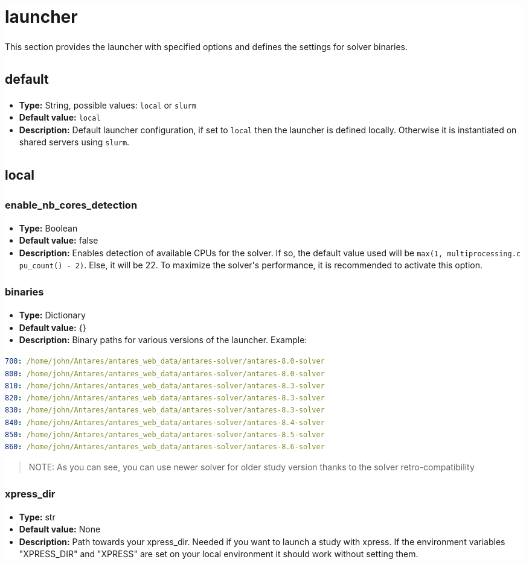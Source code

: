 # launcher

This section provides the launcher with specified options and defines the settings for solver binaries.

## **default**

- **Type:** String, possible values: `local` or `slurm`
- **Default value:** `local`
- **Description:** Default launcher configuration, if set to `local` then the launcher is defined locally. Otherwise
it is instantiated on shared servers using `slurm`.

## **local**

### **enable_nb_cores_detection**

- **Type:** Boolean
- **Default value:** false
- **Description:** Enables detection of available CPUs for the solver. If so, the default value used will be `max(1,
  multiprocessing.cpu_count() - 2)`. Else, it will be 22. To maximize the solver's performance, it is recommended to
  activate this option.

### **binaries**

- **Type:** Dictionary
- **Default value:** {}
- **Description:** Binary paths for various versions of the launcher. Example:

```yaml
700: /home/john/Antares/antares_web_data/antares-solver/antares-8.0-solver
800: /home/john/Antares/antares_web_data/antares-solver/antares-8.0-solver
810: /home/john/Antares/antares_web_data/antares-solver/antares-8.3-solver
820: /home/john/Antares/antares_web_data/antares-solver/antares-8.3-solver
830: /home/john/Antares/antares_web_data/antares-solver/antares-8.3-solver
840: /home/john/Antares/antares_web_data/antares-solver/antares-8.4-solver
850: /home/john/Antares/antares_web_data/antares-solver/antares-8.5-solver
860: /home/john/Antares/antares_web_data/antares-solver/antares-8.6-solver
```

> NOTE: As you can see, you can use newer solver for older study version thanks to the solver retro-compatibility

### **xpress_dir**

- **Type:** str
- **Default value:** None
- **Description:** Path towards your xpress_dir. Needed if you want to launch a study with xpress. If the environment 
variables "XPRESS_DIR" and "XPRESS" are set on your local environment it should work without setting them.
